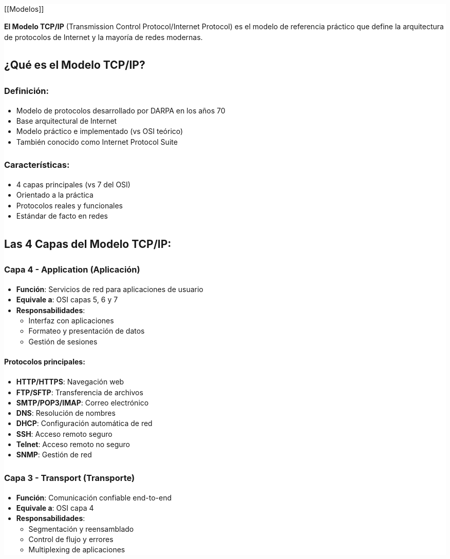 [[Modelos]]

**El Modelo TCP/IP** (Transmission Control Protocol/Internet Protocol) es el modelo de referencia práctico que define la arquitectura de protocolos de Internet y la mayoría de redes modernas.

## ¿Qué es el Modelo TCP/IP?

### **Definición:**

- Modelo de protocolos desarrollado por DARPA en los años 70
- Base arquitectural de Internet
- Modelo práctico e implementado (vs OSI teórico)
- También conocido como Internet Protocol Suite

### **Características:**

- 4 capas principales (vs 7 del OSI)
- Orientado a la práctica
- Protocolos reales y funcionales
- Estándar de facto en redes

## Las 4 Capas del Modelo TCP/IP:

### **Capa 4 - Application (Aplicación)**

- **Función**: Servicios de red para aplicaciones de usuario
- **Equivale a**: OSI capas 5, 6 y 7
- **Responsabilidades**:
    - Interfaz con aplicaciones
    - Formateo y presentación de datos
    - Gestión de sesiones

#### **Protocolos principales:**

- **HTTP/HTTPS**: Navegación web
- **FTP/SFTP**: Transferencia de archivos
- **SMTP/POP3/IMAP**: Correo electrónico
- **DNS**: Resolución de nombres
- **DHCP**: Configuración automática de red
- **SSH**: Acceso remoto seguro
- **Telnet**: Acceso remoto no seguro
- **SNMP**: Gestión de red

### **Capa 3 - Transport (Transporte)**

- **Función**: Comunicación confiable end-to-end
- **Equivale a**: OSI capa 4
- **Responsabilidades**:
    - Segmentación y reensamblado
    - Control de flujo y errores
    - Multiplexing de aplicaciones
